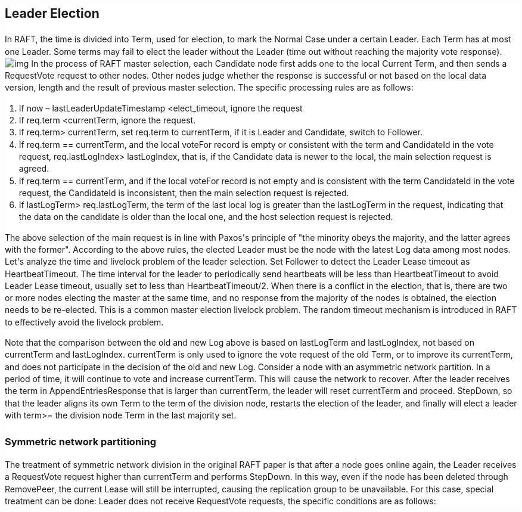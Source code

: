 ## Leader Election

In RAFT, the time is divided into Term, used for election, to mark the Normal Case under a certain Leader. Each Term has at most one Leader. Some terms may fail to elect the leader without the Leader (time out without reaching the majority vote response).
![img](../images/leader_term.png)
In the process of RAFT master selection, each Candidate node first adds one to the local Current Term, and then sends a RequestVote request to other nodes. Other nodes judge whether the response is successful or not based on the local data version, length and the result of previous master selection. The specific processing rules are as follows:

1. If now – lastLeaderUpdateTimestamp <elect_timeout, ignore the request
2. If req.term <currentTerm, ignore the request.
3. If req.term> currentTerm, set req.term to currentTerm, if it is Leader and Candidate, switch to Follower.
4. If req.term == currentTerm, and the local voteFor record is empty or consistent with the term and CandidateId in the vote request, req.lastLogIndex> lastLogIndex, that is, if the Candidate data is newer to the local, the main selection request is agreed.
5. If req.term == currentTerm, and if the local voteFor record is not empty and is consistent with the term CandidateId in the vote request, the CandidateId is inconsistent, then the main selection request is rejected.
6. If lastLogTerm> req.lastLogTerm, the term of the last local log is greater than the lastLogTerm in the request, indicating that the data on the candidate is older than the local one, and the host selection request is rejected.

The above selection of the main request is in line with Paxos's principle of "the minority obeys the majority, and the latter agrees with the former". According to the above rules, the elected Leader must be the node with the latest Log data among most nodes. Let's analyze the time and livelock problem of the leader selection. Set Follower to detect the Leader Lease timeout as HeartbeatTimeout. The time interval for the leader to periodically send heartbeats will be less than HeartbeatTimeout to avoid Leader Lease timeout, usually set to less than HeartbeatTimeout/2. When there is a conflict in the election, that is, there are two or more nodes electing the master at the same time, and no response from the majority of the nodes is obtained, the election needs to be re-elected. This is a common master election livelock problem. The random timeout mechanism is introduced in RAFT to effectively avoid the livelock problem.

Note that the comparison between the old and new Log above is based on lastLogTerm and lastLogIndex, not based on currentTerm and lastLogIndex. currentTerm is only used to ignore the vote request of the old Term, or to improve its currentTerm, and does not participate in the decision of the old and new Log. Consider a node with an asymmetric network partition. In a period of time, it will continue to vote and increase currentTerm. This will cause the network to recover. After the leader receives the term in AppendEntriesResponse that is larger than currentTerm, the leader will reset currentTerm and proceed. StepDown, so that the leader aligns its own Term to the term of the division node, restarts the election of the leader, and finally will elect a leader with term>= the division node Term in the last majority set.

### Symmetric network partitioning

The treatment of symmetric network division in the original RAFT paper is that after a node goes online again, the Leader receives a RequestVote request higher than currentTerm and performs StepDown. In this way, even if the node has been deleted through RemovePeer, the current Lease will still be interrupted, causing the replication group to be unavailable. For this case, special treatment can be done: Leader does not receive RequestVote requests, the specific conditions are as follows:
